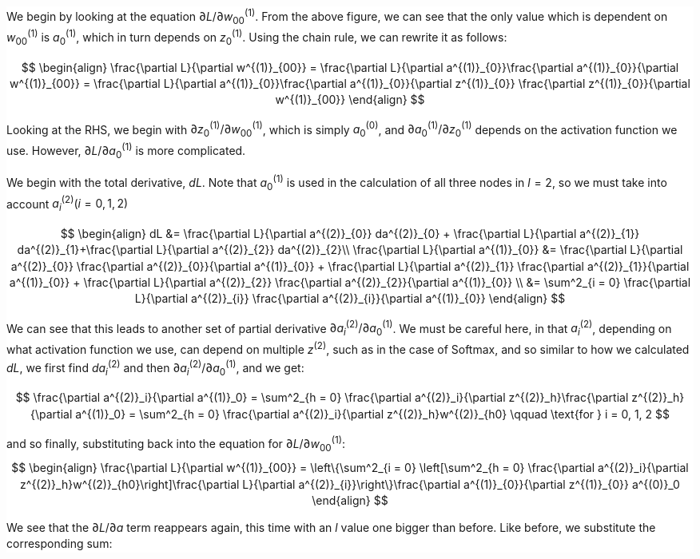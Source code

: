 We begin by looking at the equation $\partial L/\partial w^{(1)}_{00}$. From the above figure, we can see that the only value which is dependent on $w^{(1)}_{00}$ is $a^{(1)}_{0}$, which in turn depends on $z^{(1)}_{0}$. Using the chain rule, we can rewrite it as follows:

$$
\begin{align}
\frac{\partial L}{\partial w^{(1)}_{00}} = \frac{\partial L}{\partial a^{(1)}_{0}}\frac{\partial a^{(1)}_{0}}{\partial w^{(1)}_{00}} = \frac{\partial L}{\partial a^{(1)}_{0}}\frac{\partial a^{(1)}_{0}}{\partial z^{(1)}_{0}} \frac{\partial z^{(1)}_{0}}{\partial w^{(1)}_{00}}
\end{align}
$$


Looking at the RHS, we begin with $\partial z^{(1)}_{0}/\partial w^{(1)}_{00}$, which is simply $a^{(0)}_0$, and $\partial a^{(1)}_{0}/\partial z^{(1)}_{0}$ depends on the activation function we use. However, $\partial L/\partial a^{(1)}_{0}$ is more complicated. 


We begin with the total derivative, $dL$. Note that $a^{(1)}_{0}$ is used in the calculation of all three nodes in $l = 2$, so we must take into account $a^{(2)}_{i} (i = 0, 1, 2)$

$$
\begin{align}
dL &= \frac{\partial L}{\partial a^{(2)}_{0}} da^{(2)}_{0} + \frac{\partial L}{\partial a^{(2)}_{1}} da^{(2)}_{1}+\frac{\partial L}{\partial a^{(2)}_{2}} da^{(2)}_{2}\\
\frac{\partial L}{\partial a^{(1)}_{0}} &= \frac{\partial L}{\partial a^{(2)}_{0}} \frac{\partial a^{(2)}_{0}}{\partial a^{(1)}_{0}} + \frac{\partial L}{\partial a^{(2)}_{1}} \frac{\partial a^{(2)}_{1}}{\partial a^{(1)}_{0}} + \frac{\partial L}{\partial a^{(2)}_{2}} \frac{\partial a^{(2)}_{2}}{\partial a^{(1)}_{0}} \\ 
&= \sum^2_{i = 0} \frac{\partial L}{\partial a^{(2)}_{i}} \frac{\partial a^{(2)}_{i}}{\partial a^{(1)}_{0}}
\end{align}
$$

We can see that this leads to another set of partial derivative $\partial a^{(2)}_i /\partial a^{(1)}_0$. We must be careful here, in that $a^{(2)}_i$, depending on what activation function we use, can depend on multiple $z^{(2)}$, such as in the case of Softmax, and so similar to how we calculated $dL$, we first find $da^{(2)}_i$ and then $\partial a^{(2)}_i /\partial a^{(1)}_0$, and we get:

$$
\frac{\partial a^{(2)}_i}{\partial a^{(1)}_0} = \sum^2_{h = 0} \frac{\partial a^{(2)}_i}{\partial z^{(2)}_h}\frac{\partial z^{(2)}_h}{\partial a^{(1)}_0} =  \sum^2_{h = 0} \frac{\partial a^{(2)}_i}{\partial z^{(2)}_h}w^{(2)}_{h0} \qquad \text{for } i = 0, 1, 2
$$

and so finally, substituting back into the equation for $\partial L/\partial w^{(1)}_{00}$:
$$
\begin{align}
\frac{\partial L}{\partial w^{(1)}_{00}} = \left\{\sum^2_{i = 0} \left[\sum^2_{h = 0} \frac{\partial a^{(2)}_i}{\partial z^{(2)}_h}w^{(2)}_{h0}\right]\frac{\partial L}{\partial a^{(2)}_{i}}\right\}\frac{\partial a^{(1)}_{0}}{\partial z^{(1)}_{0}} a^{(0)}_0
\end{align}
$$

We see that the $\partial L/\partial a$ term reappears again, this time with an $l$ value one bigger than before. Like before, we substitute the corresponding sum:
